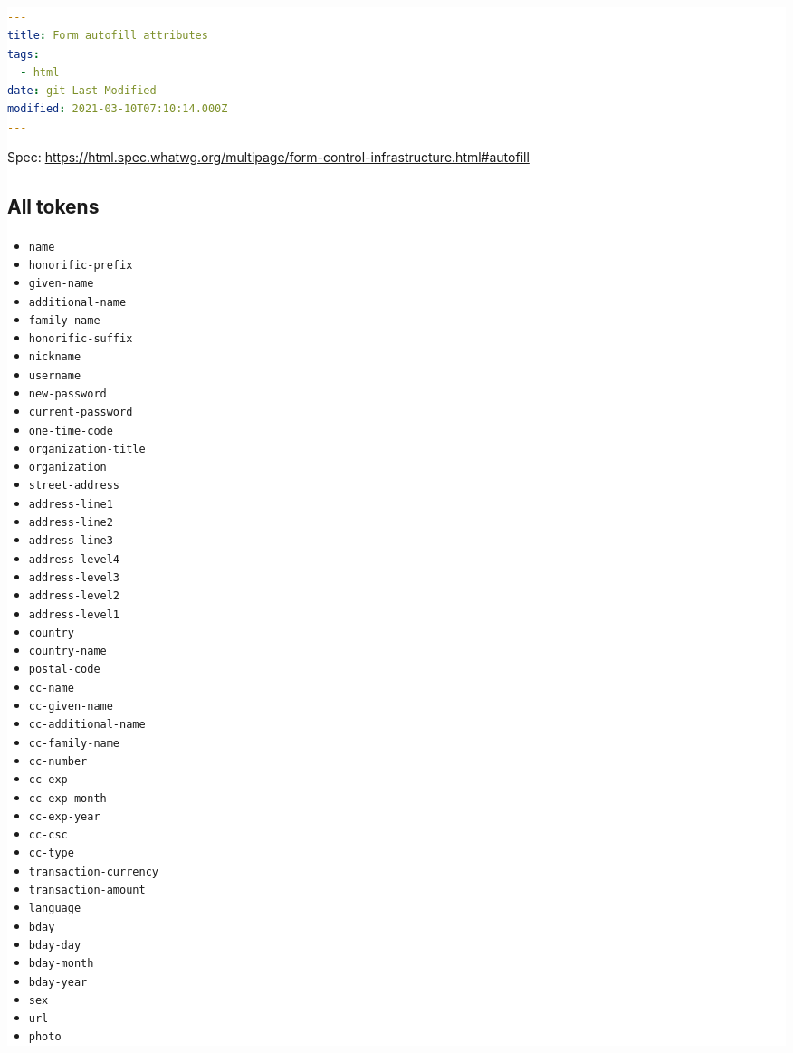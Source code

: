 ```yaml
---
title: Form autofill attributes
tags:
  - html
date: git Last Modified
modified: 2021-03-10T07:10:14.000Z
---
```


Spec: https://html.spec.whatwg.org/multipage/form-control-infrastructure.html#autofill

## All tokens

- `name`
- `honorific-prefix`
- `given-name`
- `additional-name`
- `family-name`
- `honorific-suffix`
- `nickname`
- `username`
- `new-password`
- `current-password`
- `one-time-code`
- `organization-title`
- `organization`
- `street-address`
- `address-line1`
- `address-line2`
- `address-line3`
- `address-level4`
- `address-level3`
- `address-level2`
- `address-level1`
- `country`
- `country-name`
- `postal-code`
- `cc-name`
- `cc-given-name`
- `cc-additional-name`
- `cc-family-name`
- `cc-number`
- `cc-exp`
- `cc-exp-month`
- `cc-exp-year`
- `cc-csc`
- `cc-type`
- `transaction-currency`
- `transaction-amount`
- `language`
- `bday`
- `bday-day`
- `bday-month`
- `bday-year`
- `sex`
- `url`
- `photo`
